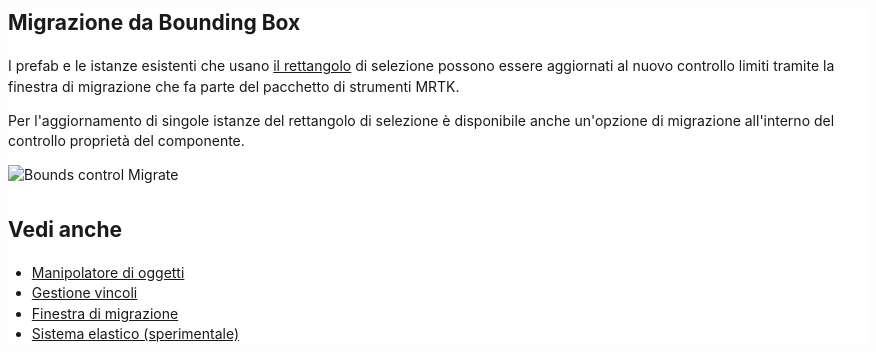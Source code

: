 ## <a name="migrating-from-bounding-box"></a>Migrazione da Bounding Box

I prefab e le istanze esistenti che usano [il rettangolo](bounding-box.md) [](../tools/migration-window.md) di selezione possono essere aggiornati al nuovo controllo limiti tramite la finestra di migrazione che fa parte del pacchetto di strumenti MRTK.

Per l'aggiornamento di singole istanze del rettangolo di selezione è disponibile anche un'opzione di migrazione all'interno del controllo proprietà del componente.

<img src="../images/bounds-control/MRTK_BoundsControl_Migrate.png" width="450" alt="Bounds control Migrate">

## <a name="see-also"></a>Vedi anche

* [Manipolatore di oggetti](object-manipulator.md)
* [Gestione vincoli](constraint-manager.md)
* [Finestra di migrazione](../tools/migration-window.md)
* [Sistema elastico (sperimentale)](../elastics/elastic-system.md)
